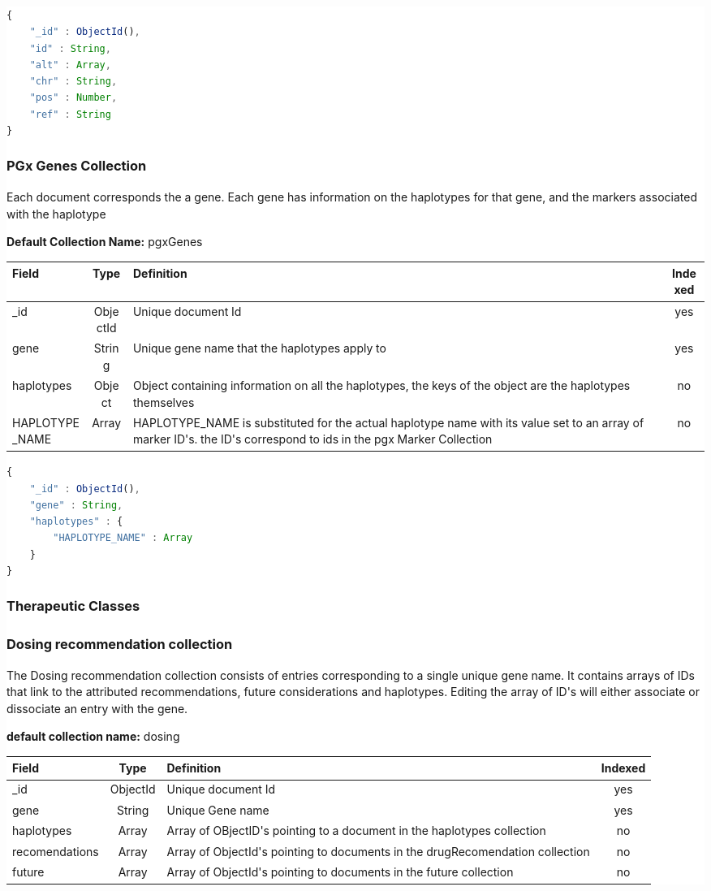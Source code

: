 ```js
{
	"_id" : ObjectId(),
	"id" : String,
	"alt" : Array,
	"chr" : String,
	"pos" : Number,
	"ref" : String
}
```


### PGx Genes Collection
Each document corresponds the a gene. Each gene has information on the haplotypes for that gene, and the markers associated with the haplotype

**Default Collection Name:** pgxGenes

| **Field**  | **Type** | **Definition** | **Indexed** |
|:------------|:-----:|:------------|:------:|
|_id | ObjectId | Unique document Id | yes |
|gene| String | Unique gene name that the haplotypes apply to | yes |
| haplotypes| Object | Object containing information on all the haplotypes, the keys of the object are the haplotypes themselves | no |
| HAPLOTYPE_NAME | Array | HAPLOTYPE_NAME is substituted for the actual haplotype name with its value set to an array of marker ID's. the ID's correspond to ids in the pgx Marker Collection | no | 


```js
{
	"_id" : ObjectId(),
	"gene" : String,
	"haplotypes" : {
		"HAPLOTYPE_NAME" : Array
	}
}
```


### Therapeutic Classes


### Dosing recommendation collection
The Dosing recommendation collection consists of entries corresponding to a single unique gene name. It contains arrays of IDs that link to the attributed recommendations, future considerations and haplotypes. Editing the array of ID's will either associate or dissociate an entry with the gene.
 
**default collection name:** dosing


| **Field**  | **Type** | **Definition** | **Indexed** |
|:------------|:-----:|:------------|:------:|
|_id | ObjectId | Unique document Id | yes |
| gene | String | Unique Gene name | yes |
| haplotypes | Array| Array of OBjectID's pointing to a document in the haplotypes collection| no |
| recomendations | Array | Array of ObjectId's pointing to documents in the drugRecomendation collection | no |
| future | Array | Array of ObjectId's pointing to documents in the future collection | no |
